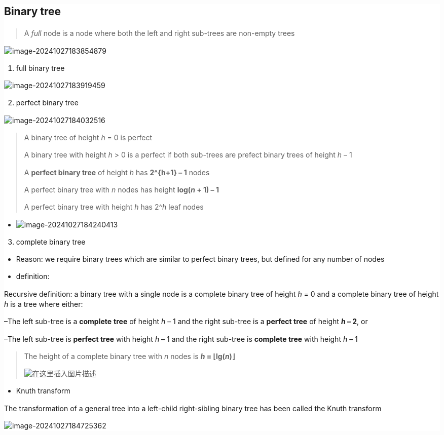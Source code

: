 ## Binary tree

>  A *full* node is a node where both the left and right sub-trees are non-empty trees

![image-20241027183854879](C:\Users\ASUS\AppData\Roaming\Typora\typora-user-images\image-20241027183854879.png)

1. full binary tree

![image-20241027183919459](C:\Users\ASUS\AppData\Roaming\Typora\typora-user-images\image-20241027183919459.png)

2. perfect binary tree

![image-20241027184032516](C:\Users\ASUS\AppData\Roaming\Typora\typora-user-images\image-20241027184032516.png)

> A binary tree of height *h* = 0 is perfect
>
> A binary tree with height *h* > 0 is a perfect if both sub-trees are prefect binary trees of height *h* – 1
>
> A **perfect binary tree** of height *h* has **2^{h+1} – 1** nodes
>
> A perfect binary tree with *n* nodes has height **log(*n* + 1) – 1**
>
> A perfect binary tree with height *h* has 2^*h* leaf nodes



- ![image-20241027184240413](C:\Users\ASUS\AppData\Roaming\Typora\typora-user-images\image-20241027184240413.png)

3. complete binary tree

- Reason: we require binary trees which are similar to perfect binary trees, but defined for any number of nodes

- definition:

 Recursive definition: a binary tree with a single node is a complete binary tree of height *h* = 0 and a complete binary tree of height *h* is a tree where either:

–The left sub-tree is a **complete** **tree** of height *h* – 1 and the right sub-tree is a **perfect tree** of height ***h* – 2**, or

–The left sub-tree is **perfect tree** with height *h* – 1 and the right sub-tree is **complete tree** with height *h* – 1

> The height of a complete binary tree with *n* nodes is ***h* = ⌊lg(*n*)⌋**
>
> ![在这里插入图片描述](https://i-blog.csdnimg.cn/blog_migrate/c0cbacd7948bf3fa72e17a1e0d0fadf3.png)



- Knuth transform

The transformation of a general tree into a left-child right-sibling binary tree has been called the Knuth transform

![image-20241027184725362](C:\Users\ASUS\AppData\Roaming\Typora\typora-user-images\image-20241027184725362.png)
